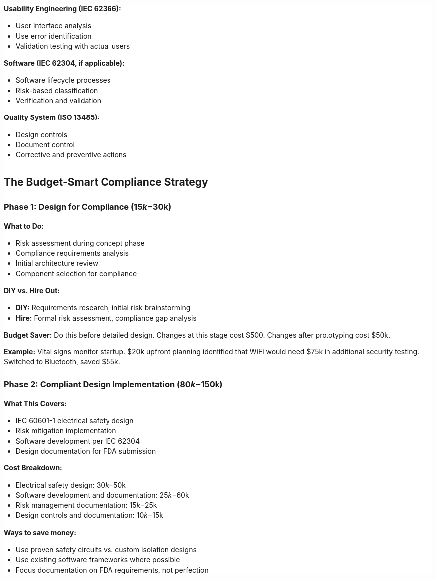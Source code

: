 **Usability Engineering (IEC 62366):**
- User interface analysis
- Use error identification
- Validation testing with actual users

**Software (IEC 62304, if applicable):**
- Software lifecycle processes
- Risk-based classification
- Verification and validation

**Quality System (ISO 13485):**
- Design controls
- Document control
- Corrective and preventive actions

## The Budget-Smart Compliance Strategy

### Phase 1: Design for Compliance ($15k-$30k)

**What to Do:**
- Risk assessment during concept phase
- Compliance requirements analysis
- Initial architecture review
- Component selection for compliance

**DIY vs. Hire Out:**
- **DIY:** Requirements research, initial risk brainstorming
- **Hire:** Formal risk assessment, compliance gap analysis

**Budget Saver:** Do this before detailed design. Changes at this stage cost $500. Changes after prototyping cost $50k.

**Example:** Vital signs monitor startup. $20k upfront planning identified that WiFi would need $75k in additional security testing. Switched to Bluetooth, saved $55k.

### Phase 2: Compliant Design Implementation ($80k-$150k)

**What This Covers:**
- IEC 60601-1 electrical safety design
- Risk mitigation implementation
- Software development per IEC 62304
- Design documentation for FDA submission

**Cost Breakdown:**
- Electrical safety design: $30k-$50k
- Software development and documentation: $25k-$60k
- Risk management documentation: $15k-$25k
- Design controls and documentation: $10k-$15k

**Ways to save money:**
- Use proven safety circuits vs. custom isolation designs
- Use existing software frameworks where possible
- Focus documentation on FDA requirements, not perfection
